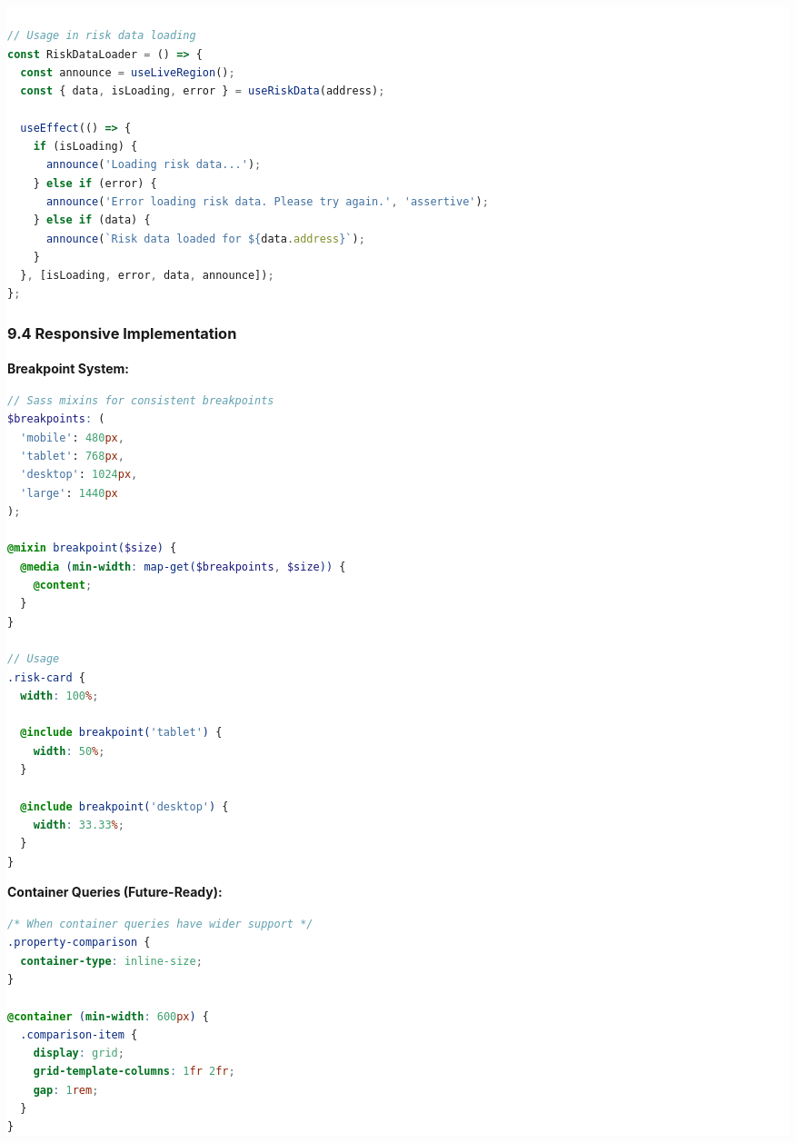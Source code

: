 ```typescript

// Usage in risk data loading
const RiskDataLoader = () => {
  const announce = useLiveRegion();
  const { data, isLoading, error } = useRiskData(address);
  
  useEffect(() => {
    if (isLoading) {
      announce('Loading risk data...');
    } else if (error) {
      announce('Error loading risk data. Please try again.', 'assertive');
    } else if (data) {
      announce(`Risk data loaded for ${data.address}`);
    }
  }, [isLoading, error, data, announce]);
};
```

### 9.4 Responsive Implementation

**Breakpoint System:**
```scss
// Sass mixins for consistent breakpoints
$breakpoints: (
  'mobile': 480px,
  'tablet': 768px,
  'desktop': 1024px,
  'large': 1440px
);

@mixin breakpoint($size) {
  @media (min-width: map-get($breakpoints, $size)) {
    @content;
  }
}

// Usage
.risk-card {
  width: 100%;
  
  @include breakpoint('tablet') {
    width: 50%;
  }
  
  @include breakpoint('desktop') {
    width: 33.33%;
  }
}
```

**Container Queries (Future-Ready):**
```css
/* When container queries have wider support */
.property-comparison {
  container-type: inline-size;
}

@container (min-width: 600px) {
  .comparison-item {
    display: grid;
    grid-template-columns: 1fr 2fr;
    gap: 1rem;
  }
}
```